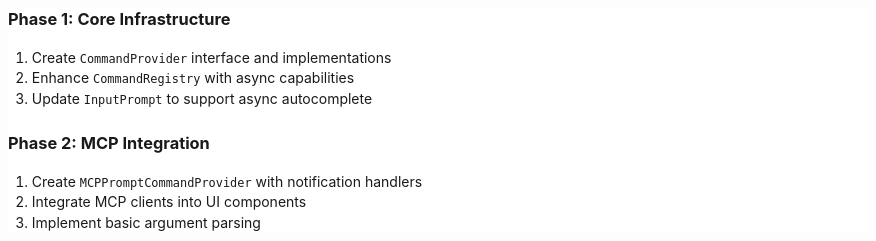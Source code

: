 ### Phase 1: Core Infrastructure

1. Create `CommandProvider` interface and implementations
2. Enhance `CommandRegistry` with async capabilities
3. Update `InputPrompt` to support async autocomplete

### Phase 2: MCP Integration

1. Create `MCPPromptCommandProvider` with notification handlers
2. Integrate MCP clients into UI components
3. Implement basic argument parsing
